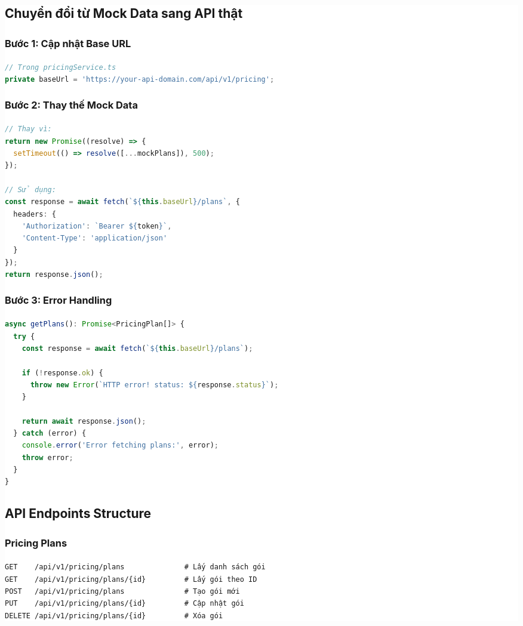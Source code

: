 ## Chuyển đổi từ Mock Data sang API thật

### Bước 1: Cập nhật Base URL
```typescript
// Trong pricingService.ts
private baseUrl = 'https://your-api-domain.com/api/v1/pricing';
```

### Bước 2: Thay thế Mock Data
```typescript
// Thay vì:
return new Promise((resolve) => {
  setTimeout(() => resolve([...mockPlans]), 500);
});

// Sử dụng:
const response = await fetch(`${this.baseUrl}/plans`, {
  headers: {
    'Authorization': `Bearer ${token}`,
    'Content-Type': 'application/json'
  }
});
return response.json();
```

### Bước 3: Error Handling
```typescript
async getPlans(): Promise<PricingPlan[]> {
  try {
    const response = await fetch(`${this.baseUrl}/plans`);
    
    if (!response.ok) {
      throw new Error(`HTTP error! status: ${response.status}`);
    }
    
    return await response.json();
  } catch (error) {
    console.error('Error fetching plans:', error);
    throw error;
  }
}
```

## API Endpoints Structure

### Pricing Plans
```
GET    /api/v1/pricing/plans              # Lấy danh sách gói
GET    /api/v1/pricing/plans/{id}         # Lấy gói theo ID
POST   /api/v1/pricing/plans              # Tạo gói mới
PUT    /api/v1/pricing/plans/{id}         # Cập nhật gói
DELETE /api/v1/pricing/plans/{id}         # Xóa gói
```
